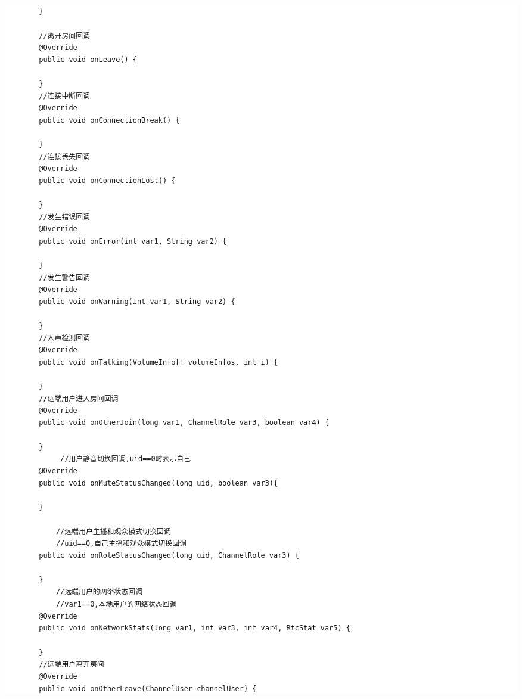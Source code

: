             }

			//离开房间回调
            @Override
            public void onLeave() {

            }
			//连接中断回调
            @Override
            public void onConnectionBreak() {

            }
			//连接丢失回调
            @Override
            public void onConnectionLost() {

            }
			//发生错误回调
            @Override
            public void onError(int var1, String var2) {

            }
			//发生警告回调
            @Override
            public void onWarning(int var1, String var2) {

            }
			//人声检测回调
            @Override
            public void onTalking(VolumeInfo[] volumeInfos, int i) {

            }
			//远端用户进入房间回调
            @Override
            public void onOtherJoin(long var1, ChannelRole var3, boolean var4) {

            }
           		 //用户静音切换回调,uid==0时表示自己
            @Override
            public void onMuteStatusChanged(long uid, boolean var3){
            
            }

	     		//远端用户主播和观众模式切换回调
	     		//uid==0,自己主播和观众模式切换回调
            public void onRoleStatusChanged(long uid, ChannelRole var3) {

            }
	    		//远端用户的网络状态回调
	    		//var1==0,本地用户的网络状态回调
            @Override
            public void onNetworkStats(long var1, int var3, int var4, RtcStat var5) {

            }
			//远端用户离开房间
            @Override
            public void onOtherLeave(ChannelUser channelUser) {
